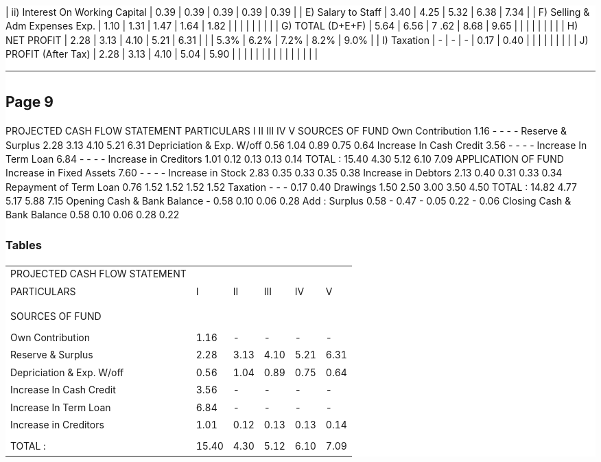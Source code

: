 | ii) Interest On Working Capital | 0.39 | 0.39 | 0.39 | 0.39 | 0.39 |
| E) Salary to Staff | 3.40 | 4.25 | 5.32 | 6.38 | 7.34 |
| F) Selling & Adm Expenses Exp. | 1.10 | 1.31 | 1.47 | 1.64 | 1.82 |
|  |  |  |  |  |  |
| G) TOTAL (D+E+F) | 5.64 | 6.56 | 7 .62 | 8.68 | 9.65 |
|  |  |  |  |  |  |
| H) NET PROFIT | 2.28 | 3.13 | 4.10 | 5.21 | 6.31 |
|  | 5.3% | 6.2% | 7.2% | 8.2% | 9.0% |
| I) Taxation | - | - | - | 0.17 | 0.40 |
|  |  |  |  |  |  |
| J) PROFIT (After Tax) | 2.28 | 3.13 | 4.10 | 5.04 | 5.90 |
|  |  |  |  |  |  |
|  |  |  |  |  |  |

---

## Page 9

PROJECTED CASH FLOW STATEMENT PARTICULARS I II III IV V SOURCES OF FUND Own Contribution 1.16 - - - - Reserve & Surplus 2.28 3.13 4.10 5.21 6.31 Depriciation & Exp. W/off 0.56 1.04 0.89 0.75 0.64 Increase In Cash Credit 3.56 - - - - Increase In Term Loan 6.84 - - - - Increase in Creditors 1.01 0.12 0.13 0.13 0.14 TOTAL : 15.40 4.30 5.12 6.10 7.09 APPLICATION OF FUND Increase in Fixed Assets 7.60 - - - - Increase in Stock 2.83 0.35 0.33 0.35 0.38 Increase in Debtors 2.13 0.40 0.31 0.33 0.34 Repayment of Term Loan 0.76 1.52 1.52 1.52 1.52 Taxation - - - 0.17 0.40 Drawings 1.50 2.50 3.00 3.50 4.50 TOTAL : 14.82 4.77 5.17 5.88 7.15 Opening Cash & Bank Balance - 0.58 0.10 0.06 0.28 Add : Surplus 0.58 - 0.47 - 0.05 0.22 - 0.06 Closing Cash & Bank Balance 0.58 0.10 0.06 0.28 0.22

### Tables

|  |  |  |  |  |  |
|---|---|---|---|---|---|
| PROJECTED CASH FLOW STATEMENT |  |  |  |  |  |
| PARTICULARS | I | II | III | IV | V |
|  |  |  |  |  |  |
|  |  |  |  |  |  |
| SOURCES OF FUND |  |  |  |  |  |
|  |  |  |  |  |  |
| Own Contribution | 1.16 | - | - | - | - |
| Reserve & Surplus | 2.28 | 3.13 | 4.10 | 5.21 | 6.31 |
| Depriciation & Exp. W/off | 0.56 | 1.04 | 0.89 | 0.75 | 0.64 |
| Increase In Cash Credit | 3.56 | - | - | - | - |
| Increase In Term Loan | 6.84 | - | - | - | - |
| Increase in Creditors | 1.01 | 0.12 | 0.13 | 0.13 | 0.14 |
|  |  |  |  |  |  |
| TOTAL : | 15.40 | 4.30 | 5.12 | 6.10 | 7.09 |